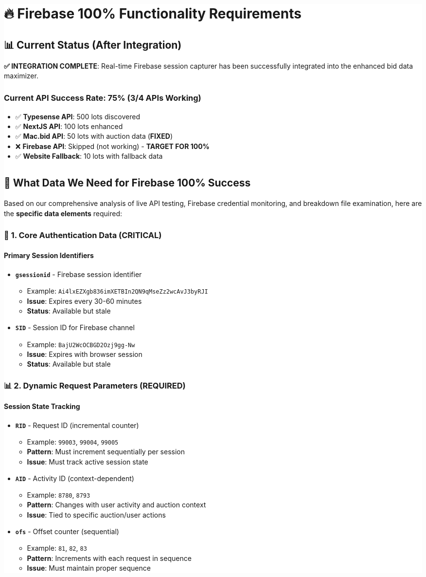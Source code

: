 # 🔥 Firebase 100% Functionality Requirements

## 📊 Current Status (After Integration)

**✅ INTEGRATION COMPLETE**: Real-time Firebase session capturer has been successfully integrated into the enhanced bid data maximizer.

### Current API Success Rate: **75% (3/4 APIs Working)**
- ✅ **Typesense API**: 500 lots discovered
- ✅ **NextJS API**: 100 lots enhanced  
- ✅ **Mac.bid API**: 50 lots with auction data (**FIXED**)
- ❌ **Firebase API**: Skipped (not working) - **TARGET FOR 100%**
- ✅ **Website Fallback**: 10 lots with fallback data

## 🎯 **What Data We Need for Firebase 100% Success**

Based on our comprehensive analysis of live API testing, Firebase credential monitoring, and breakdown file examination, here are the **specific data elements** required:

### **🔑 1. Core Authentication Data (CRITICAL)**

#### **Primary Session Identifiers**
- **`gsessionid`** - Firebase session identifier
  - Example: `Ai4lxEZXgb836imXETBIn2QN9qMseZz2wcAvJ3byRJI`
  - **Issue**: Expires every 30-60 minutes
  - **Status**: Available but stale

- **`SID`** - Session ID for Firebase channel
  - Example: `BajU2WcOCBGD2Ozj9gg-Nw`
  - **Issue**: Expires with browser session
  - **Status**: Available but stale

### **📊 2. Dynamic Request Parameters (REQUIRED)**

#### **Session State Tracking**
- **`RID`** - Request ID (incremental counter)
  - Example: `99003`, `99004`, `99005`
  - **Pattern**: Must increment sequentially per session
  - **Issue**: Must track active session state

- **`AID`** - Activity ID (context-dependent)
  - Example: `8780`, `8793`
  - **Pattern**: Changes with user activity and auction context
  - **Issue**: Tied to specific auction/user actions

- **`ofs`** - Offset counter (sequential)
  - Example: `81`, `82`, `83`
  - **Pattern**: Increments with each request in sequence
  - **Issue**: Must maintain proper sequence
